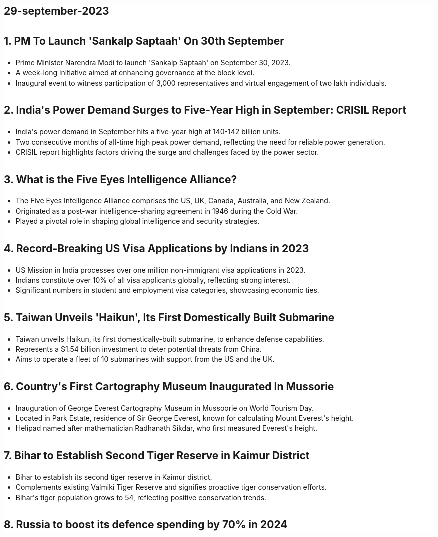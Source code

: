 ## 29-september-2023

1\. PM To Launch 'Sankalp Saptaah' On 30th September
----------------------------------------------------

-   Prime Minister Narendra Modi to launch 'Sankalp Saptaah' on September 30, 2023.
-   A week-long initiative aimed at enhancing governance at the block level.
-   Inaugural event to witness participation of 3,000 representatives and virtual engagement of two lakh individuals.

2\. India's Power Demand Surges to Five-Year High in September: CRISIL Report
-----------------------------------------------------------------------------

-   India's power demand in September hits a five-year high at 140-142 billion units.
-   Two consecutive months of all-time high peak power demand, reflecting the need for reliable power generation.
-   CRISIL report highlights factors driving the surge and challenges faced by the power sector.

3\. What is the Five Eyes Intelligence Alliance?
------------------------------------------------

-   The Five Eyes Intelligence Alliance comprises the US, UK, Canada, Australia, and New Zealand.
-   Originated as a post-war intelligence-sharing agreement in 1946 during the Cold War.
-   Played a pivotal role in shaping global intelligence and security strategies.

4\. Record-Breaking US Visa Applications by Indians in 2023
-----------------------------------------------------------

-   US Mission in India processes over one million non-immigrant visa applications in 2023.
-   Indians constitute over 10% of all visa applicants globally, reflecting strong interest.
-   Significant numbers in student and employment visa categories, showcasing economic ties.

5\. Taiwan Unveils 'Haikun', Its First Domestically Built Submarine
-------------------------------------------------------------------

-   Taiwan unveils Haikun, its first domestically-built submarine, to enhance defense capabilities.
-   Represents a $1.54 billion investment to deter potential threats from China.
-   Aims to operate a fleet of 10 submarines with support from the US and the UK.

6\. Country's First Cartography Museum Inaugurated In Mussorie
--------------------------------------------------------------

-   Inauguration of George Everest Cartography Museum in Mussoorie on World Tourism Day.
-   Located in Park Estate, residence of Sir George Everest, known for calculating Mount Everest's height.
-   Helipad named after mathematician Radhanath Sikdar, who first measured Everest's height.

7\. Bihar to Establish Second Tiger Reserve in Kaimur District
--------------------------------------------------------------

-   Bihar to establish its second tiger reserve in Kaimur district.
-   Complements existing Valmiki Tiger Reserve and signifies proactive tiger conservation efforts.
-   Bihar's tiger population grows to 54, reflecting positive conservation trends.

8\. Russia to boost its defence spending by 70% in 2024
-------------------------------------------------------
